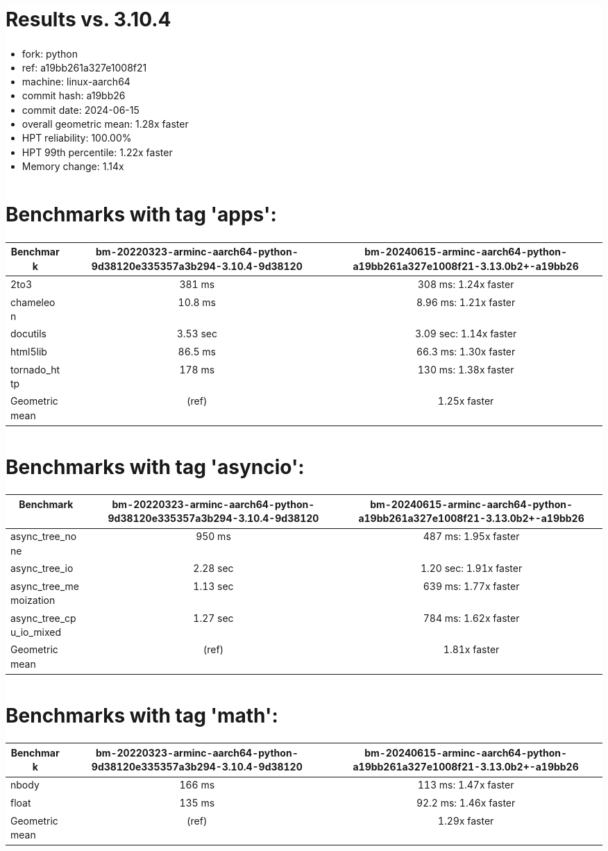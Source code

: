 # Results vs. 3.10.4

- fork: python
- ref: a19bb261a327e1008f21
- machine: linux-aarch64
- commit hash: a19bb26
- commit date: 2024-06-15
- overall geometric mean: 1.28x faster
- HPT reliability: 100.00%
- HPT 99th percentile: 1.22x faster
- Memory change: 1.14x

Benchmarks with tag 'apps':
===========================

| Benchmark      | bm-20220323-arminc-aarch64-python-9d38120e335357a3b294-3.10.4-9d38120 | bm-20240615-arminc-aarch64-python-a19bb261a327e1008f21-3.13.0b2+-a19bb26 |
|----------------|:---------------------------------------------------------------------:|:------------------------------------------------------------------------:|
| 2to3           | 381 ms                                                                | 308 ms: 1.24x faster                                                     |
| chameleon      | 10.8 ms                                                               | 8.96 ms: 1.21x faster                                                    |
| docutils       | 3.53 sec                                                              | 3.09 sec: 1.14x faster                                                   |
| html5lib       | 86.5 ms                                                               | 66.3 ms: 1.30x faster                                                    |
| tornado_http   | 178 ms                                                                | 130 ms: 1.38x faster                                                     |
| Geometric mean | (ref)                                                                 | 1.25x faster                                                             |

Benchmarks with tag 'asyncio':
==============================

| Benchmark               | bm-20220323-arminc-aarch64-python-9d38120e335357a3b294-3.10.4-9d38120 | bm-20240615-arminc-aarch64-python-a19bb261a327e1008f21-3.13.0b2+-a19bb26 |
|-------------------------|:---------------------------------------------------------------------:|:------------------------------------------------------------------------:|
| async_tree_none         | 950 ms                                                                | 487 ms: 1.95x faster                                                     |
| async_tree_io           | 2.28 sec                                                              | 1.20 sec: 1.91x faster                                                   |
| async_tree_memoization  | 1.13 sec                                                              | 639 ms: 1.77x faster                                                     |
| async_tree_cpu_io_mixed | 1.27 sec                                                              | 784 ms: 1.62x faster                                                     |
| Geometric mean          | (ref)                                                                 | 1.81x faster                                                             |

Benchmarks with tag 'math':
===========================

| Benchmark      | bm-20220323-arminc-aarch64-python-9d38120e335357a3b294-3.10.4-9d38120 | bm-20240615-arminc-aarch64-python-a19bb261a327e1008f21-3.13.0b2+-a19bb26 |
|----------------|:---------------------------------------------------------------------:|:------------------------------------------------------------------------:|
| nbody          | 166 ms                                                                | 113 ms: 1.47x faster                                                     |
| float          | 135 ms                                                                | 92.2 ms: 1.46x faster                                                    |
| Geometric mean | (ref)                                                                 | 1.29x faster                                                             |

